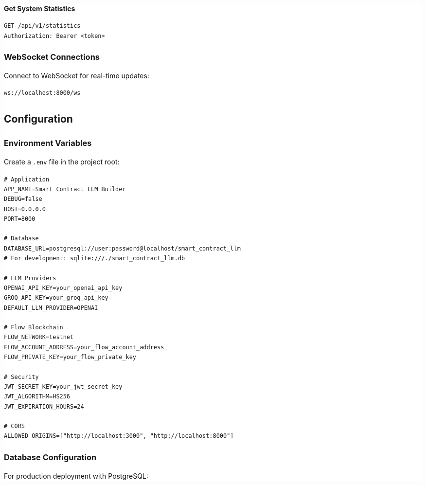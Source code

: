 **Get System Statistics**
```http
GET /api/v1/statistics
Authorization: Bearer <token>
```

### WebSocket Connections

Connect to WebSocket for real-time updates:

```
ws://localhost:8000/ws
```

## Configuration

### Environment Variables

Create a `.env` file in the project root:

```env
# Application
APP_NAME=Smart Contract LLM Builder
DEBUG=false
HOST=0.0.0.0
PORT=8000

# Database
DATABASE_URL=postgresql://user:password@localhost/smart_contract_llm
# For development: sqlite:///./smart_contract_llm.db

# LLM Providers
OPENAI_API_KEY=your_openai_api_key
GROQ_API_KEY=your_groq_api_key
DEFAULT_LLM_PROVIDER=OPENAI

# Flow Blockchain
FLOW_NETWORK=testnet
FLOW_ACCOUNT_ADDRESS=your_flow_account_address
FLOW_PRIVATE_KEY=your_flow_private_key

# Security
JWT_SECRET_KEY=your_jwt_secret_key
JWT_ALGORITHM=HS256
JWT_EXPIRATION_HOURS=24

# CORS
ALLOWED_ORIGINS=["http://localhost:3000", "http://localhost:8000"]
```

### Database Configuration

For production deployment with PostgreSQL:
